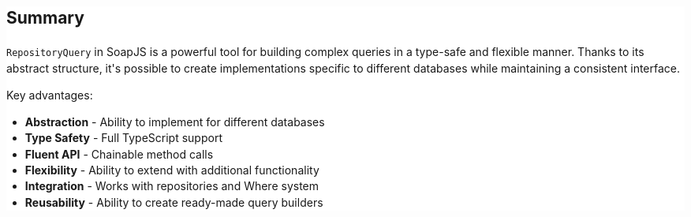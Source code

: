 ## Summary

`RepositoryQuery` in SoapJS is a powerful tool for building complex queries in a type-safe and flexible manner. Thanks to its abstract structure, it's possible to create implementations specific to different databases while maintaining a consistent interface.

Key advantages:
- **Abstraction** - Ability to implement for different databases
- **Type Safety** - Full TypeScript support
- **Fluent API** - Chainable method calls
- **Flexibility** - Ability to extend with additional functionality
- **Integration** - Works with repositories and Where system
- **Reusability** - Ability to create ready-made query builders 